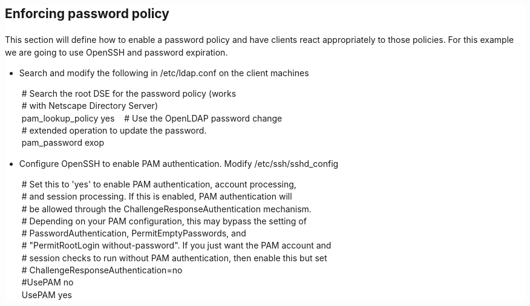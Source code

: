 Enforcing password policy
-------------------------

This section will define how to enable a password policy and have clients react appropriately to those policies. For this example we are going to use OpenSSH and password expiration.

-   Search and modify the following in /etc/ldap.conf on the client machines

     # Search the root DSE for the password policy (works    
     # with Netscape Directory Server)    
     pam_lookup_policy yes
     
     # Use the OpenLDAP password change    
     # extended operation to update the password.    
     pam_password exop

-   Configure OpenSSH to enable PAM authentication. Modify /etc/ssh/sshd\_config

     # Set this to 'yes' to enable PAM authentication, account processing,    
     # and session processing. If this is enabled, PAM authentication will    
     # be allowed through the ChallengeResponseAuthentication mechanism.    
     # Depending on your PAM configuration, this may bypass the setting of    
     # PasswordAuthentication, PermitEmptyPasswords, and    
     # "PermitRootLogin without-password". If you just want the PAM account and    
     # session checks to run without PAM authentication, then enable this but set    
     # ChallengeResponseAuthentication=no    
     #UsePAM no    
     UsePAM yes
